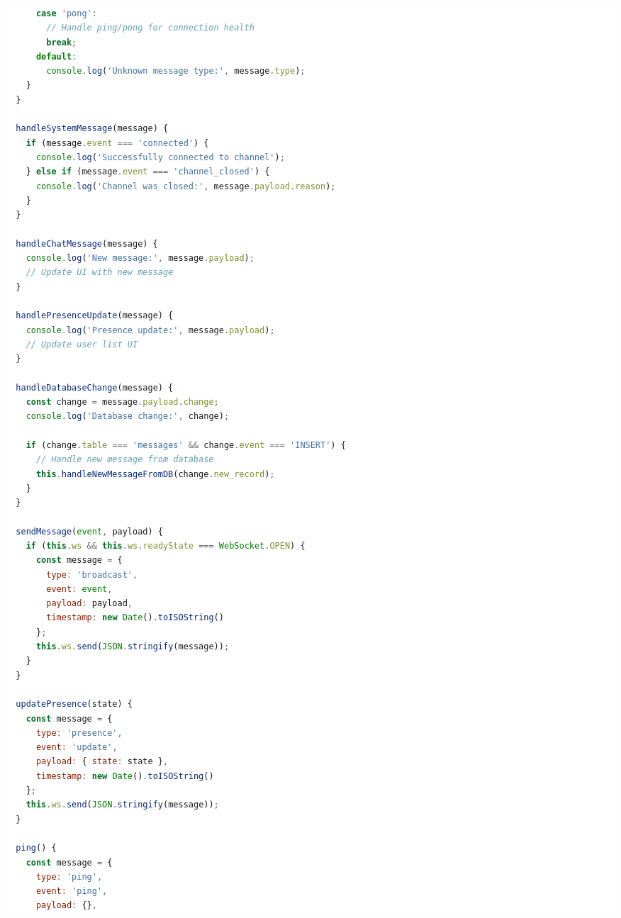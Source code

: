 ```javascript
      case 'pong':
        // Handle ping/pong for connection health
        break;
      default:
        console.log('Unknown message type:', message.type);
    }
  }

  handleSystemMessage(message) {
    if (message.event === 'connected') {
      console.log('Successfully connected to channel');
    } else if (message.event === 'channel_closed') {
      console.log('Channel was closed:', message.payload.reason);
    }
  }

  handleChatMessage(message) {
    console.log('New message:', message.payload);
    // Update UI with new message
  }

  handlePresenceUpdate(message) {
    console.log('Presence update:', message.payload);
    // Update user list UI
  }

  handleDatabaseChange(message) {
    const change = message.payload.change;
    console.log('Database change:', change);
    
    if (change.table === 'messages' && change.event === 'INSERT') {
      // Handle new message from database
      this.handleNewMessageFromDB(change.new_record);
    }
  }

  sendMessage(event, payload) {
    if (this.ws && this.ws.readyState === WebSocket.OPEN) {
      const message = {
        type: 'broadcast',
        event: event,
        payload: payload,
        timestamp: new Date().toISOString()
      };
      this.ws.send(JSON.stringify(message));
    }
  }

  updatePresence(state) {
    const message = {
      type: 'presence',
      event: 'update',
      payload: { state: state },
      timestamp: new Date().toISOString()
    };
    this.ws.send(JSON.stringify(message));
  }

  ping() {
    const message = {
      type: 'ping',
      event: 'ping',
      payload: {},
```
